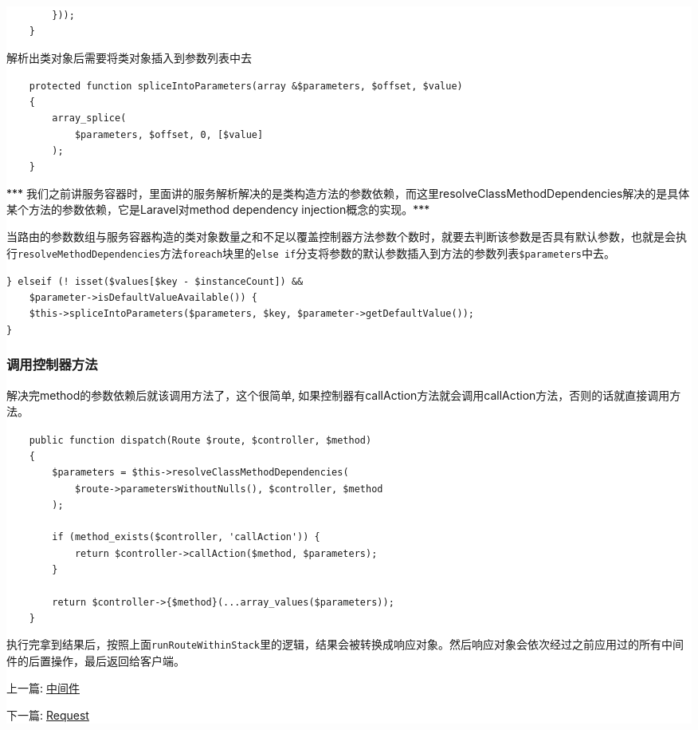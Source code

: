 ```
        }));
    }
```
解析出类对象后需要将类对象插入到参数列表中去

```
    protected function spliceIntoParameters(array &$parameters, $offset, $value)
    {
        array_splice(
            $parameters, $offset, 0, [$value]
        );
    }
```
*** 我们之前讲服务容器时，里面讲的服务解析解决的是类构造方法的参数依赖，而这里resolveClassMethodDependencies解决的是具体某个方法的参数依赖，它是Laravel对method dependency injection概念的实现。***

当路由的参数数组与服务容器构造的类对象数量之和不足以覆盖控制器方法参数个数时，就要去判断该参数是否具有默认参数，也就是会执行`resolveMethodDependencies`方法`foreach`块里的`else if`分支将参数的默认参数插入到方法的参数列表`$parameters`中去。

```
} elseif (! isset($values[$key - $instanceCount]) &&
    $parameter->isDefaultValueAvailable()) {
    $this->spliceIntoParameters($parameters, $key, $parameter->getDefaultValue());
}
```

### 调用控制器方法

解决完method的参数依赖后就该调用方法了，这个很简单, 如果控制器有callAction方法就会调用callAction方法，否则的话就直接调用方法。

```
    public function dispatch(Route $route, $controller, $method)
    {
        $parameters = $this->resolveClassMethodDependencies(
            $route->parametersWithoutNulls(), $controller, $method
        );

        if (method_exists($controller, 'callAction')) {
            return $controller->callAction($method, $parameters);
        }

        return $controller->{$method}(...array_values($parameters));
    }
```

执行完拿到结果后，按照上面`runRouteWithinStack`里的逻辑，结果会被转换成响应对象。然后响应对象会依次经过之前应用过的所有中间件的后置操作，最后返回给客户端。


上一篇: [中间件](https://github.com/kevinyan815/Learning_Laravel_Kernel/blob/master/articles/Middleware.md)

下一篇: [Request](https://github.com/kevinyan815/Learning_Laravel_Kernel/blob/master/articles/Request.md)
